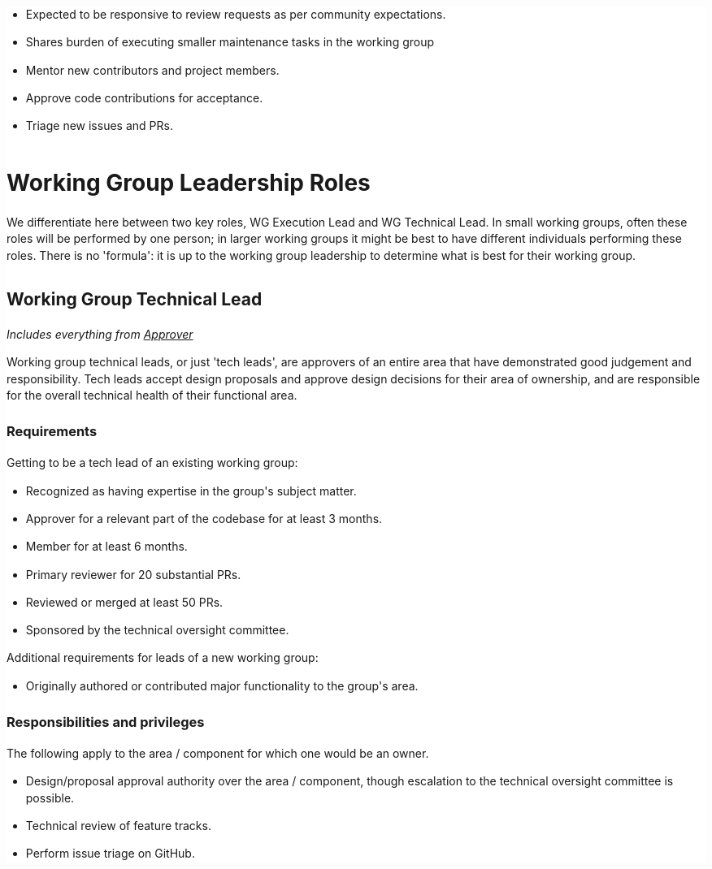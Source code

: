 - Expected to be responsive to review requests as per community expectations.

- Shares burden of executing smaller maintenance tasks in the working group

- Mentor new contributors and project members.

- Approve code contributions for acceptance.

- Triage new issues and PRs.

# Working Group Leadership Roles

We differentiate here between two key roles, WG Execution Lead and WG Technical
Lead. In small working groups, often these roles will be performed by one
person; in larger working groups it might be best to have different individuals
performing these roles. There is no 'formula': it is up to the working group
leadership to determine what is best for their working group.

## Working Group Technical Lead

<i>Includes everything from [Approver](#approver)</i>

Working group technical leads, or just 'tech leads', are approvers of an entire
area that have demonstrated good judgement and responsibility. Tech leads accept
design proposals and approve design decisions for their area of ownership, and
are responsible for the overall technical health of their functional area.

### Requirements

Getting to be a tech lead of an existing working group:

- Recognized as having expertise in the group's subject matter.

- Approver for a relevant part of the codebase for at least 3 months.

- Member for at least 6 months.

- Primary reviewer for 20 substantial PRs.

- Reviewed or merged at least 50 PRs.

- Sponsored by the technical oversight committee.

Additional requirements for leads of a new working group:

- Originally authored or contributed major functionality to the group's area.

### Responsibilities and privileges

The following apply to the area / component for which one would be an owner.

- Design/proposal approval authority over the area / component, though
  escalation to the technical oversight committee is possible.

- Technical review of feature tracks.

- Perform issue triage on GitHub.
